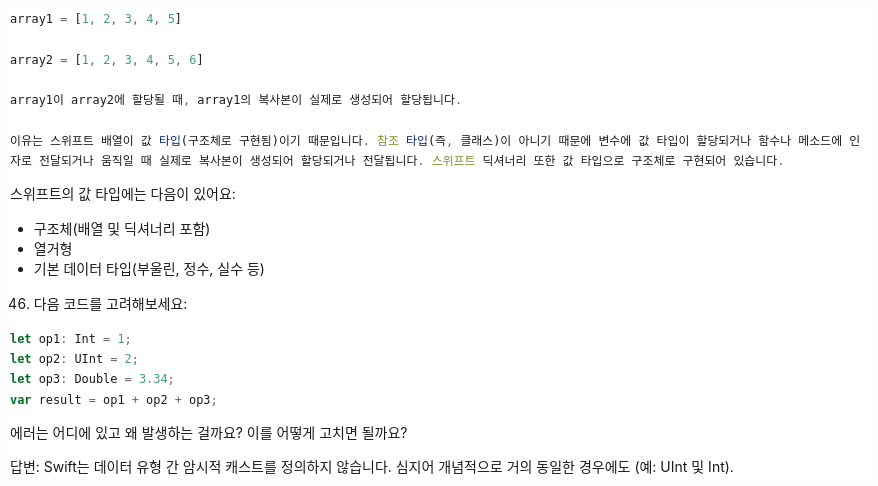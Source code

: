 <script>
     (adsbygoogle = window.adsbygoogle || []).push({});
</script>

```js
array1 = [1, 2, 3, 4, 5]

array2 = [1, 2, 3, 4, 5, 6]

array1이 array2에 할당될 때, array1의 복사본이 실제로 생성되어 할당됩니다.

이유는 스위프트 배열이 값 타입(구조체로 구현됨)이기 때문입니다. 참조 타입(즉, 클래스)이 아니기 때문에 변수에 값 타입이 할당되거나 함수나 메소드에 인자로 전달되거나 움직일 때 실제로 복사본이 생성되어 할당되거나 전달됩니다. 스위프트 딕셔너리 또한 값 타입으로 구조체로 구현되어 있습니다.
```



<ins class="adsbygoogle"
     style="display:block"
     data-ad-client="ca-pub-4877378276818686"
     data-ad-slot="1107185301"
     data-ad-format="auto"
     data-full-width-responsive="true"></ins>

<script>
     (adsbygoogle = window.adsbygoogle || []).push({});
</script>

스위프트의 값 타입에는 다음이 있어요:

- 구조체(배열 및 딕셔너리 포함)
- 열거형
- 기본 데이터 타입(부울린, 정수, 실수 등)

46. 다음 코드를 고려해보세요:

```js
let op1: Int = 1;
let op2: UInt = 2;
let op3: Double = 3.34;
var result = op1 + op2 + op3;
```



<ins class="adsbygoogle"
     style="display:block"
     data-ad-client="ca-pub-4877378276818686"
     data-ad-slot="1107185301"
     data-ad-format="auto"
     data-full-width-responsive="true"></ins>

<script>
     (adsbygoogle = window.adsbygoogle || []).push({});
</script>

에러는 어디에 있고 왜 발생하는 걸까요? 이를 어떻게 고치면 될까요?

답변: Swift는 데이터 유형 간 암시적 캐스트를 정의하지 않습니다. 심지어 개념적으로 거의 동일한 경우에도 (예: UInt 및 Int).
